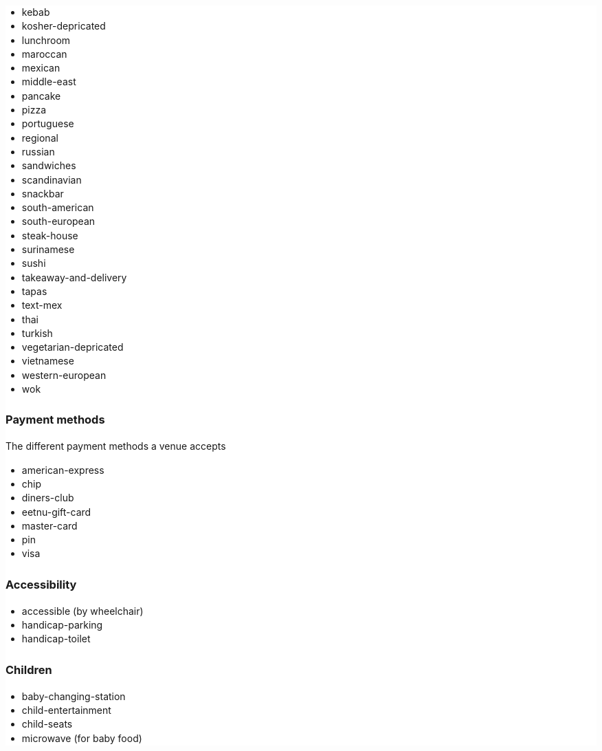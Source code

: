   * kebab
  * kosher-depricated
  * lunchroom
  * maroccan
  * mexican
  * middle-east
  * pancake
  * pizza
  * portuguese
  * regional
  * russian
  * sandwiches
  * scandinavian
  * snackbar
  * south-american
  * south-european
  * steak-house
  * surinamese
  * sushi
  * takeaway-and-delivery
  * tapas
  * text-mex
  * thai
  * turkish
  * vegetarian-depricated
  * vietnamese
  * western-european
  * wok
  
### Payment methods

The different payment methods a venue accepts
  
  * american-express
  * chip
  * diners-club
  * eetnu-gift-card
  * master-card
  * pin
  * visa

### Accessibility

  * accessible (by wheelchair)
  * handicap-parking
  * handicap-toilet
  
### Children

  * baby-changing-station
  * child-entertainment
  * child-seats
  * microwave (for baby food)
    
